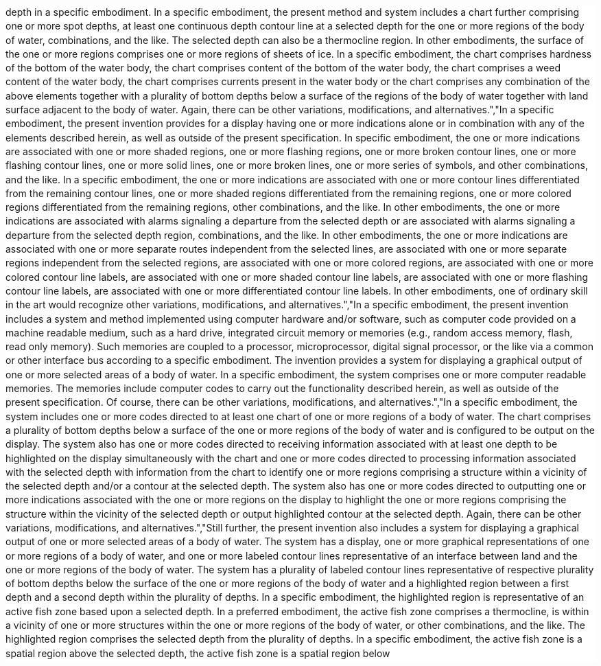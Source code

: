 depth in a specific embodiment. In a specific embodiment, the present method and system includes a chart further comprising one or more spot depths, at least one continuous depth contour line at a selected depth for the one or more regions of the body of water, combinations, and the like. The selected depth can also be a thermocline region. In other embodiments, the surface of the one or more regions comprises one or more regions of sheets of ice. In a specific embodiment, the chart comprises hardness of the bottom of the water body, the chart comprises content of the bottom of the water body, the chart comprises a weed content of the water body, the chart comprises currents present in the water body or the chart comprises any combination of the above elements together with a plurality of bottom depths below a surface of the regions of the body of water together with land surface adjacent to the body of water. Again, there can be other variations, modifications, and alternatives.","In a specific embodiment, the present invention provides for a display having one or more indications alone or in combination with any of the elements described herein, as well as outside of the present specification. In specific embodiment, the one or more indications are associated with one or more shaded regions, one or more flashing regions, one or more broken contour lines, one or more flashing contour lines, one or more solid lines, one or more broken lines, one or more series of symbols, and other combinations, and the like. In a specific embodiment, the one or more indications are associated with one or more contour lines differentiated from the remaining contour lines, one or more shaded regions differentiated from the remaining regions, one or more colored regions differentiated from the remaining regions, other combinations, and the like. In other embodiments, the one or more indications are associated with alarms signaling a departure from the selected depth or are associated with alarms signaling a departure from the selected depth region, combinations, and the like. In other embodiments, the one or more indications are associated with one or more separate routes independent from the selected lines, are associated with one or more separate regions independent from the selected regions, are associated with one or more colored regions, are associated with one or more colored contour line labels, are associated with one or more shaded contour line labels, are associated with one or more flashing contour line labels, are associated with one or more differentiated contour line labels. In other embodiments, one of ordinary skill in the art would recognize other variations, modifications, and alternatives.","In a specific embodiment, the present invention includes a system and method implemented using computer hardware and\/or software, such as computer code provided on a machine readable medium, such as a hard drive, integrated circuit memory or memories (e.g., random access memory, flash, read only memory). Such memories are coupled to a processor, microprocessor, digital signal processor, or the like via a common or other interface bus according to a specific embodiment. The invention provides a system for displaying a graphical output of one or more selected areas of a body of water. In a specific embodiment, the system comprises one or more computer readable memories. The memories include computer codes to carry out the functionality described herein, as well as outside of the present specification. Of course, there can be other variations, modifications, and alternatives.","In a specific embodiment, the system includes one or more codes directed to at least one chart of one or more regions of a body of water. The chart comprises a plurality of bottom depths below a surface of the one or more regions of the body of water and is configured to be output on the display. The system also has one or more codes directed to receiving information associated with at least one depth to be highlighted on the display simultaneously with the chart and one or more codes directed to processing information associated with the selected depth with information from the chart to identify one or more regions comprising a structure within a vicinity of the selected depth and\/or a contour at the selected depth. The system also has one or more codes directed to outputting one or more indications associated with the one or more regions on the display to highlight the one or more regions comprising the structure within the vicinity of the selected depth or output highlighted contour at the selected depth. Again, there can be other variations, modifications, and alternatives.","Still further, the present invention also includes a system for displaying a graphical output of one or more selected areas of a body of water. The system has a display, one or more graphical representations of one or more regions of a body of water, and one or more labeled contour lines representative of an interface between land and the one or more regions of the body of water. The system has a plurality of labeled contour lines representative of respective plurality of bottom depths below the surface of the one or more regions of the body of water and a highlighted region between a first depth and a second depth within the plurality of depths. In a specific embodiment, the highlighted region is representative of an active fish zone based upon a selected depth. In a preferred embodiment, the active fish zone comprises a thermocline, is within a vicinity of one or more structures within the one or more regions of the body of water, or other combinations, and the like. The highlighted region comprises the selected depth from the plurality of depths. In a specific embodiment, the active fish zone is a spatial region above the selected depth, the active fish zone is a spatial region below